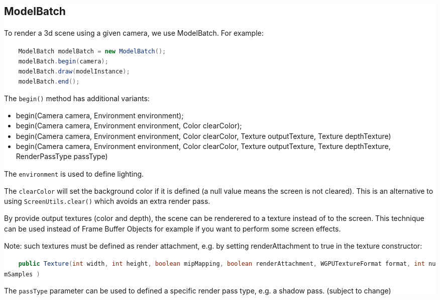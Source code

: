 
## ModelBatch

To render a 3d scene using a given camera, we use ModelBatch.
For example:

```java
	ModelBatch modelBatch = new ModelBatch();
	modelBatch.begin(camera);
	modelBatch.draw(modelInstance);
	modelBatch.end();
```

The `begin()` method has additional variants:

- begin(Camera camera, Environment environment);
- begin(Camera camera, Environment environment, Color clearColor);
- begin(Camera camera, Environment environment, Color clearColor, Texture outputTexture, Texture depthTexture)
- begin(Camera camera, Environment environment, Color clearColor, Texture outputTexture, Texture depthTexture, RenderPassType passType)

The `environment` is used to define lighting.

The `clearColor` will set the background color if it is defined (a null value means the screen is not cleared).  This is an alternative to using `ScreenUtils.clear()` which avoids an extra render pass.

By provide output textures (color and depth), the scene can be renderered to a texture instead of to the screen.
This technique can be used instead of Frame Buffer Objects for example if you want to perform some screen effects. 

Note: such textures must be defined as render attachment, e.g. by setting renderAttachment to true in the texture constructor:
```java
    public Texture(int width, int height, boolean mipMapping, boolean renderAttachment, WGPUTextureFormat format, int numSamples )
```
The `passType` parameter can be used to defined a specific render pass type, e.g. a shadow pass. (subject to change)
